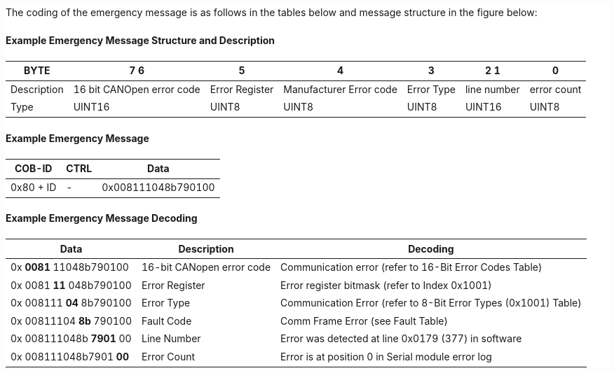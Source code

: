 The coding of the emergency message is as follows in the tables below and message structure in the figure below:

#### Example Emergency Message Structure and Description

| BYTE        | 7 6                       | 5              | 4                       | 3          | 2 1         | 0           |
| ----------- | ------------------------- | -------------- | ----------------------- | ---------- | ----------- | ----------- |
| Description | 16 bit CANOpen error code | Error Register | Manufacturer Error code | Error Type | line number | error count |
| Type        | UINT16                    | UINT8          | UINT8                   | UINT8      | UINT16      | UINT8       |

#### Example Emergency Message

| COB-ID    | CTRL | Data               |
| --------- | ---- | ------------------ |
| 0x80 + ID | -    | 0x008111048b790100 |

#### Example Emergency Message Decoding

| Data                      | Description               | Decoding                                                        |
| ------------------------- | ------------------------- | --------------------------------------------------------------- |
| 0x __0081__ 11048b790100  | 16-bit CANopen error code | Communication error (refer to 16-Bit Error Codes Table)         |
| 0x 0081 __11__ 048b790100 | Error Register            | Error register bitmask (refer to Index 0x1001)                  |
| 0x 008111 __04__ 8b790100 | Error Type                | Communication Error (refer to 8-Bit Error Types (0x1001) Table) |
| 0x 00811104 __8b__ 790100 | Fault Code                | Comm Frame Error (see Fault Table)                              |
| 0x 008111048b __7901__ 00 | Line Number               | Error was detected at line 0x0179 (377) in software             |
| 0x 008111048b7901 __00__  | Error Count               | Error is at position 0 in Serial module error log               |


